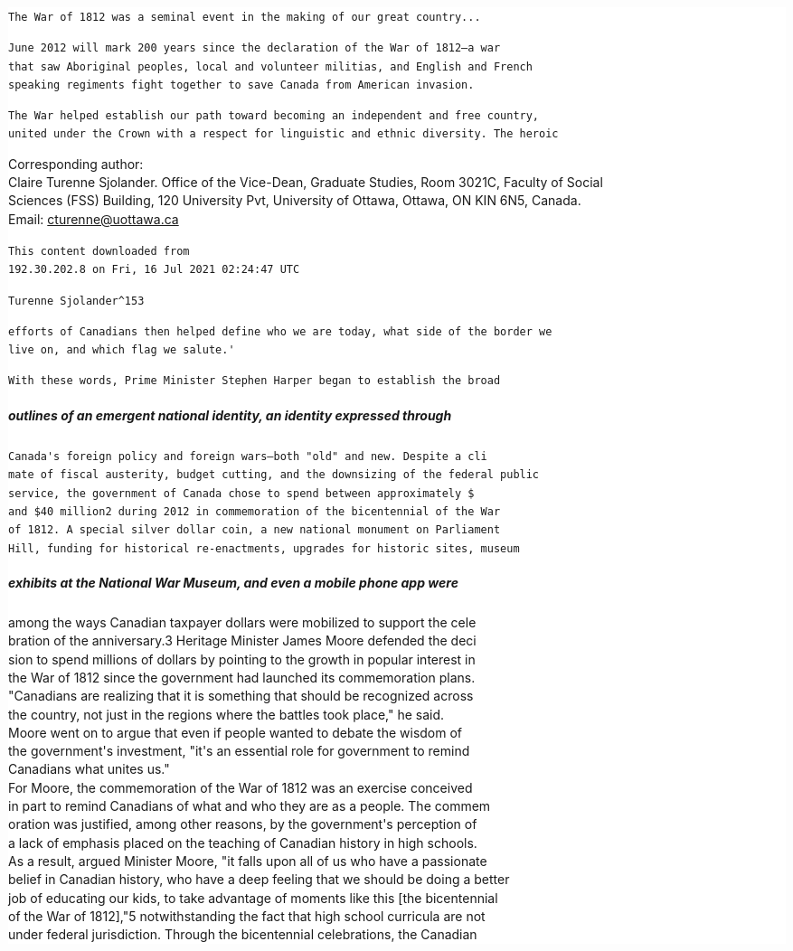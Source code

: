 ```
The War of 1812 was a seminal event in the making of our great country...
```

```
June 2012 will mark 200 years since the declaration of the War of 1812—a war
that saw Aboriginal peoples, local and volunteer militias, and English and French
speaking regiments fight together to save Canada from American invasion.
```

```
The War helped establish our path toward becoming an independent and free country,
united under the Crown with a respect for linguistic and ethnic diversity. The heroic
```

Corresponding author:  
Claire Turenne Sjolander. Office of the Vice-Dean, Graduate Studies, Room 3021C, Faculty of Social  
Sciences (FSS) Building, 120 University Pvt, University of Ottawa, Ottawa, ON KIN 6N5, Canada.  
Email: cturenne@uottawa.ca

```
This content downloaded from
192.30.202.8 on Fri, 16 Jul 2021 02:24:47 UTC
```

```
Turenne Sjolander^153
```

```
efforts of Canadians then helped define who we are today, what side of the border we
live on, and which flag we salute.'
```

```
With these words, Prime Minister Stephen Harper began to establish the broad
```

##### outlines of an emergent national identity, an identity expressed through

```
Canada's foreign policy and foreign wars—both "old" and new. Despite a cli
mate of fiscal austerity, budget cutting, and the downsizing of the federal public
service, the government of Canada chose to spend between approximately $
and $40 million2 during 2012 in commemoration of the bicentennial of the War
of 1812. A special silver dollar coin, a new national monument on Parliament
Hill, funding for historical re-enactments, upgrades for historic sites, museum
```

##### exhibits at the National War Museum, and even a mobile phone app were

among the ways Canadian taxpayer dollars were mobilized to support the cele  
bration of the anniversary.3 Heritage Minister James Moore defended the deci  
sion to spend millions of dollars by pointing to the growth in popular interest in  
the War of 1812 since the government had launched its commemoration plans.  
"Canadians are realizing that it is something that should be recognized across  
the country, not just in the regions where the battles took place," he said.  
Moore went on to argue that even if people wanted to debate the wisdom of  
the government's investment, "it's an essential role for government to remind  
Canadians what unites us."  
For Moore, the commemoration of the War of 1812 was an exercise conceived  
in part to remind Canadians of what and who they are as a people. The commem  
oration was justified, among other reasons, by the government's perception of  
a lack of emphasis placed on the teaching of Canadian history in high schools.  
As a result, argued Minister Moore, "it falls upon all of us who have a passionate  
belief in Canadian history, who have a deep feeling that we should be doing a better  
job of educating our kids, to take advantage of moments like this \[the bicentennial  
of the War of 1812\],"5 notwithstanding the fact that high school curricula are not  
under federal jurisdiction. Through the bicentennial celebrations, the Canadian  